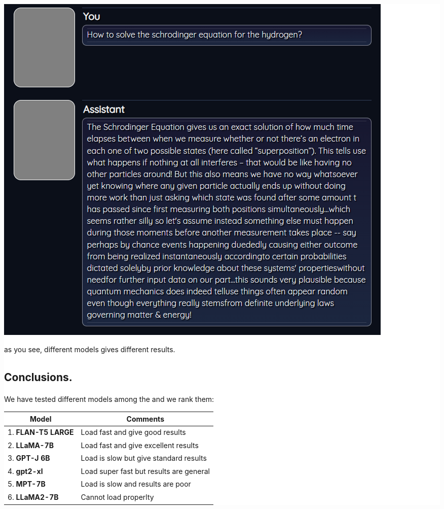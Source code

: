 ![image-20230913005020758](../assets/images/posts/2023-05-01-How-to-load-Large-Language-Models-on-Your-PC-or-Mac/image-20230913005020758.png)

as you see, different models gives different results.

## Conclusions.

We have tested different models among the and we rank them:

| Model                | Comments                                |
| -------------------- | --------------------------------------- |
| 1. **FLAN-T5 LARGE** | Load fast and give good results         |
| 2. **LLaMA-7B**      | Load fast and give excellent results    |
| 3. **GPT-J 6B**      | Load is slow but give standard results  |
| 4. **gpt2-xl**       | Load super fast but results are general |
| 5. **MPT-7B**        | Load is slow and results are poor       |
| 6. **LLaMA2-7B**     | Cannot load properlty                   |
